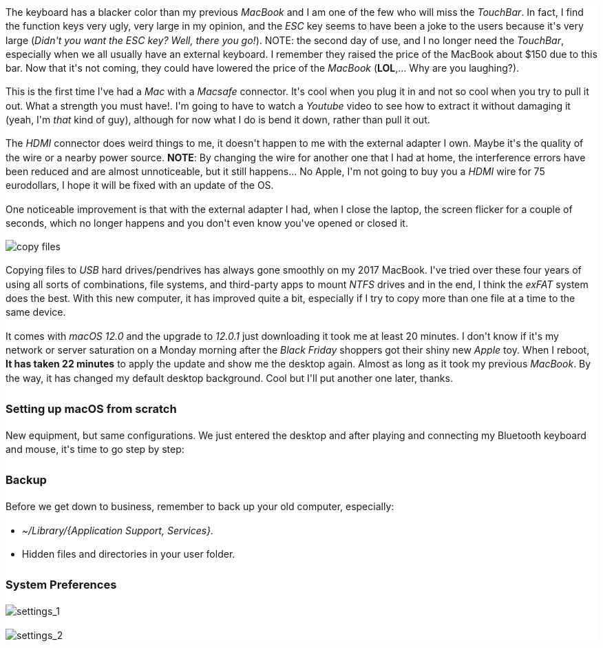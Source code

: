 The keyboard has a blacker color than my previous *MacBook* and I am one of the few who will miss the *TouchBar*. In fact, I find the function keys very ugly, very large in my opinion, and the *ESC* key seems to have been a joke to the users because it's very large (*Didn't you want the ESC key? Well, there you go!*). NOTE: the second day of use, and I no longer need the *TouchBar*, especially when we all usually have an external keyboard. I remember they raised the price of the MacBook about $150 due to this bar. Now that it's not coming, they could have lowered the price of the *MacBook* (**LOL**,... Why are you laughing?).

This is the first time I've had a *Mac* with a *Macsafe* connector. It's cool when you plug it in and not so cool when you try to pull it out. What a strength you must have!. I'm going to have to watch a *Youtube* video to see how to extract it without damaging it (yeah, I'm *that* kind of guy), although for now what I do is bend it down, rather than pull it out.

The *HDMI* connector does weird things to me, it doesn't happen to me with the external adapter I own. Maybe it's the quality of the wire or a nearby power source. **NOTE**: By changing the wire for another one that I had at home, the interference errors have been reduced and are almost unnoticeable, but it still happens... No Apple, I'm not going to buy you a *HDMI* wire for 75 eurodollars, I hope it will be fixed with an update of the OS.

One noticeable improvement is that with the external adapter I had, when I close the laptop, the screen flicker for a couple of seconds, which no longer happens and you don't even know you've opened or closed it.

![copy files](/images/2021/12/macos_copy_files.png)

Copying files to *USB* hard drives/pendrives has always gone smoothly on my 2017 MacBook. I've tried over these four years of using all sorts of combinations, file systems, and third-party apps to mount *NTFS* drives and in the end, I think the *exFAT* system does the best. With this new computer, it has improved quite a bit, especially if I try to copy more than one file at a time to the same device.

It comes with *macOS 12.0* and the upgrade to *12.0.1* just downloading it took me at least 20 minutes. I don't know if it's my network or server saturation on a Monday morning after the *Black Friday* shoppers got their shiny new *Apple* toy. When I reboot, **It has taken 22 minutes** to apply the update and show me the desktop again. Almost as long as it took my previous *MacBook*. By the way, it has changed my default desktop background. Cool but I'll put another one later, thanks.

###  Setting up macOS from scratch

New equipment, but same configurations. We just entered the desktop and after playing and connecting my Bluetooth keyboard and mouse, it's time to go step by step:

###  Backup

Before we get down to business, remember to back up your old computer, especially:

- *~/Library/{Application Support, Services}.*

- Hidden files and directories in your user folder.

###  System Preferences

![settings_1](/images/2021/12/settings_1.png)

![settings_2](/images/2021/12/settings_2.png)
